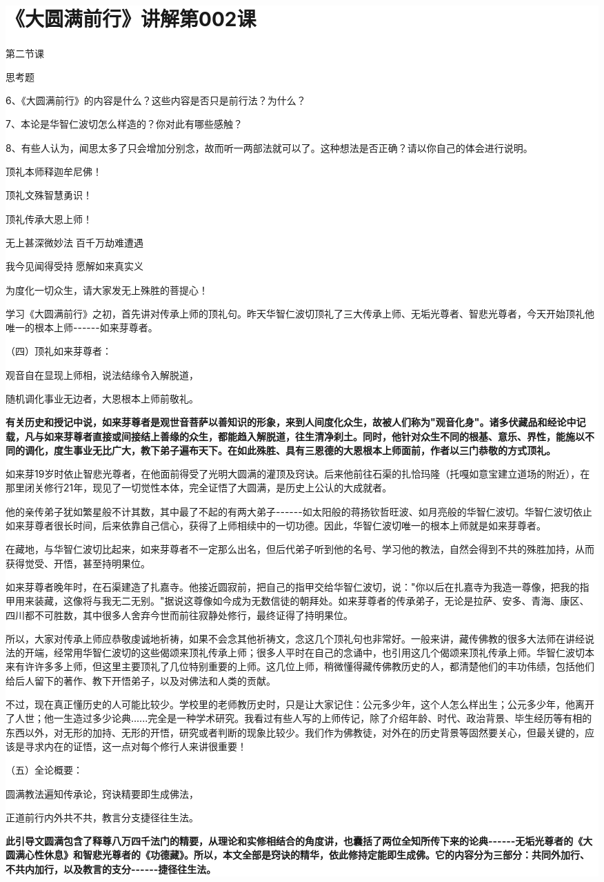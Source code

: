 # 《大圆满前行》讲解第002课

第二节课

思考题

6、《大圆满前行》的内容是什么？这些内容是否只是前行法？为什么？

7、本论是华智仁波切怎么样造的？你对此有哪些感触？

8、有些人认为，闻思太多了只会增加分别念，故而听一两部法就可以了。这种想法是否正确？请以你自己的体会进行说明。

顶礼本师释迦牟尼佛！

顶礼文殊智慧勇识！

顶礼传承大恩上师！

无上甚深微妙法 百千万劫难遭遇

我今见闻得受持 愿解如来真实义

为度化一切众生，请大家发无上殊胜的菩提心！

学习《大圆满前行》之初，首先讲对传承上师的顶礼句。昨天华智仁波切顶礼了三大传承上师、无垢光尊者、智悲光尊者，今天开始顶礼他唯一的根本上师------如来芽尊者。

（四）顶礼如来芽尊者：

观音自在显现上师相，说法结缘令入解脱道，

随机调化事业无边者，大恩根本上师前敬礼。

**有关历史和授记中说，如来芽尊者是观世音菩萨以善知识的形象，来到人间度化众生，故被人们称为"观音化身"。诸多伏藏品和经论中记载，凡与如来芽尊者直接或间接结上善缘的众生，都能趋入解脱道，往生清净刹土。同时，他针对众生不同的根基、意乐、界性，能施以不同的调化，度生事业无比广大，教下弟子遍布天下。在如此殊胜、具有三恩德的大恩根本上师面前，作者以三门恭敬的方式顶礼。**

如来芽19岁时依止智悲光尊者，在他面前得受了光明大圆满的灌顶及窍诀。后来他前往石渠的扎恰玛隆（托嘎如意宝建立道场的附近），在那里闭关修行21年，现见了一切觉性本体，完全证悟了大圆满，是历史上公认的大成就者。

他的亲传弟子犹如繁星般不计其数，其中最了不起的有两大弟子------如太阳般的蒋扬钦哲旺波、如月亮般的华智仁波切。华智仁波切依止如来芽尊者很长时间，后来依靠自己信心，获得了上师相续中的一切功德。因此，华智仁波切唯一的根本上师就是如来芽尊者。

在藏地，与华智仁波切比起来，如来芽尊者不一定那么出名，但后代弟子听到他的名号、学习他的教法，自然会得到不共的殊胜加持，从而获得觉受、开悟，甚至持明果位。

如来芽尊者晚年时，在石渠建造了扎嘉寺。他接近圆寂前，把自己的指甲交给华智仁波切，说："你以后在扎嘉寺为我造一尊像，把我的指甲用来装藏，这像将与我无二无别。"据说这尊像如今成为无数信徒的朝拜处。如来芽尊者的传承弟子，无论是拉萨、安多、青海、康区、四川都不可胜数，其中很多人舍弃今世而前往寂静处修行，最终证得了持明果位。

所以，大家对传承上师应恭敬虔诚地祈祷，如果不会念其他祈祷文，念这几个顶礼句也非常好。一般来讲，藏传佛教的很多大法师在讲经说法的开端，经常用华智仁波切的这些偈颂来顶礼传承上师；很多人平时在自己的念诵中，也引用这几个偈颂来顶礼传承上师。华智仁波切本来有许许多多上师，但这里主要顶礼了几位特别重要的上师。这几位上师，稍微懂得藏传佛教历史的人，都清楚他们的丰功伟绩，包括他们给后人留下的著作、教下开悟弟子，以及对佛法和人类的贡献。

不过，现在真正懂历史的人可能比较少。学校里的老师教历史时，只是让大家记住：公元多少年，这个人怎么样出生；公元多少年，他离开了人世；他一生造过多少论典......完全是一种学术研究。我看过有些人写的上师传记，除了介绍年龄、时代、政治背景、毕生经历等有相的东西以外，对无形的加持、无形的开悟，研究或者判断的现象比较少。我们作为佛教徒，对外在的历史背景等固然要关心，但最关键的，应该是寻求内在的证悟，这一点对每个修行人来讲很重要！

（五）全论概要：

圆满教法遍知传承论，窍诀精要即生成佛法，

正道前行内外共不共，教言分支捷径往生法。

**此引导文圆满包含了释尊八万四千法门的精要，从理论和实修相结合的角度讲，也囊括了两位全知所传下来的论典------无垢光尊者的《大圆满心性休息》和智悲光尊者的《功德藏》。所以，本文全部是窍诀的精华，依此修持定能即生成佛。它的内容分为三部分：共同外加行、不共内加行，以及教言的支分------捷径往生法。**
